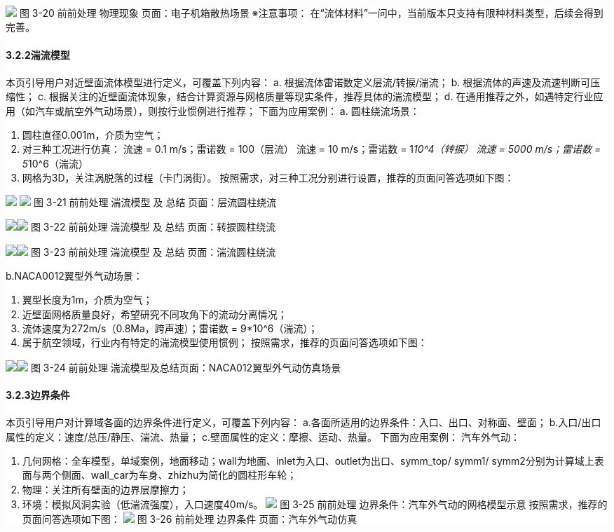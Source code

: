 ![](media/image41.png)
图 3-20 前前处理 物理现象 页面：电子机箱散热场景
※注意事项：
在“流体材料”一问中，当前版本只支持有限种材料类型，后续会得到完善。 
#### 3.2.2湍流模型
本页引导用户对近壁面流体模型进行定义，可覆盖下列内容：
a. 根据流体雷诺数定义层流/转捩/湍流；
b. 根据流体的声速及流速判断可压缩性；
c. 根据关注的近壁面流体现象，结合计算资源与网格质量等现实条件，推荐具体的湍流模型；
d. 在通用推荐之外，如遇特定行业应用（如汽车或航空外气动场景），则按行业惯例进行推荐；
下面为应用案例：
a. 圆柱绕流场景：
1) 圆柱直径0.001m，介质为空气；
2) 对三种工况进行仿真：
流速 = 0.1 m/s；雷诺数 = 100（层流）
流速 = 10 m/s；雷诺数 = 1*10^4（转捩）
流速 = 5000 m/s；雷诺数 = 5*10^6（湍流）
3) 网格为3D，关注涡脱落的过程（卡门涡街）。 
按照需求，对三种工况分别进行设置，推荐的页面问答选项如下图：

![](media/image42.png)
![](media/image43.png)
图 3-21 前前处理 湍流模型 及 总结 页面：层流圆柱绕流 

![](media/image44.png)![](media/image45.png)
图 3-22 前前处理 湍流模型 及 总结 页面：转捩圆柱绕流 

![](media/image46.png)![](media/image47.png)
图 3-23 前前处理 湍流模型 及 总结 页面：湍流圆柱绕流 

b.NACA0012翼型外气动场景：
1) 翼型长度为1m，介质为空气；
2) 近壁面网格质量良好，希望研究不同攻角下的流动分离情况；
3) 流体速度为272m/s（0.8Ma，跨声速）；雷诺数 = 9*10^6（湍流）； 
4) 属于航空领域，行业内有特定的湍流模型使用惯例；
按照需求，推荐的页面问答选项如下图：

![](media/image48.png)![](media/image49.png)
图 3-24 前前处理 湍流模型及总结页面：NACA012翼型外气动仿真场景

#### 3.2.3边界条件
本页引导用户对计算域各面的边界条件进行定义，可覆盖下列内容：
a.各面所适用的边界条件：入口、出口、对称面、壁面；
b.入口/出口属性的定义：速度/总压/静压、湍流、热量；
c.壁面属性的定义：摩擦、运动、热量。
下面为应用案例：
汽车外气动：
1) 几何网格：全车模型，单域案例，地面移动；wall为地面、inlet为入口、outlet为出口、symm_top/ symm1/ symm2分别为计算域上表面与两个侧面、wall_car为车身、zhizhu为简化的圆柱形车轮；
2) 物理：关注所有壁面的边界层摩擦力；
3) 环境：模拟风洞实验（低湍流强度），入口速度40m/s。
![](media/image50.png)
图 3-25 前前处理 边界条件：汽车外气动的网格模型示意
按照需求，推荐的页面问答选项如下图：
![](media/image51.png)
图 3-26 前前处理 边界条件 页面：汽车外气动仿真
